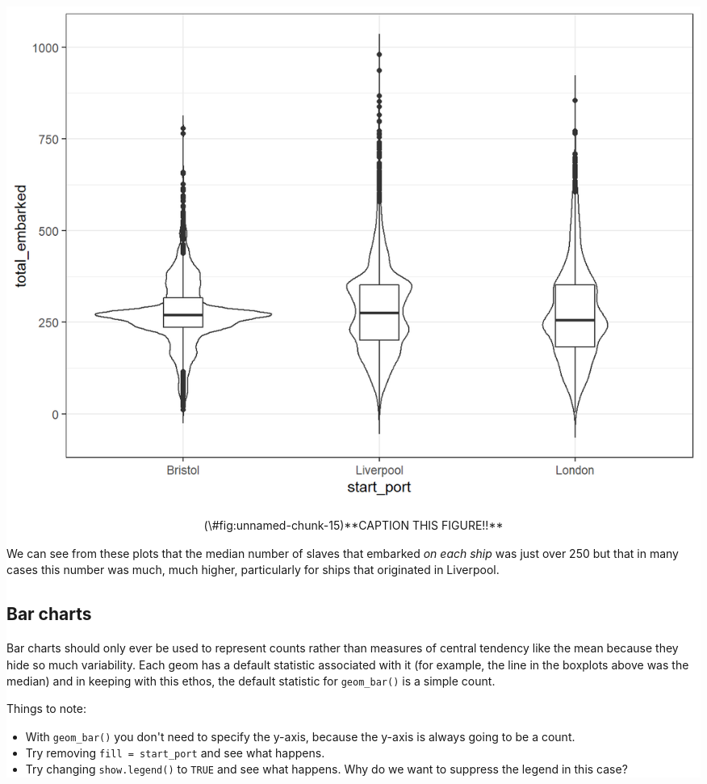 <div class="figure" style="text-align: center">
<img src="01-tutorial_files/figure-html/unnamed-chunk-15-1.png" alt="**CAPTION THIS FIGURE!!**" width="100%" />
<p class="caption">(\#fig:unnamed-chunk-15)**CAPTION THIS FIGURE!!**</p>
</div>

We can see from these plots that the median number of slaves that embarked *on each ship* was just over 250 but that in many cases this number was much, much higher, particularly for ships that originated in Liverpool.

## Bar charts

Bar charts should only ever be used to represent counts rather than measures of central tendency like the mean because they hide so much variability. Each geom has a default statistic associated with it (for example, the line in the boxplots above was the median) and in keeping with this ethos, the default statistic for `geom_bar()` is a simple count.

Things to note:

* With `geom_bar()` you don't need to specify the y-axis, because the y-axis is always going to be a count.
* Try removing `fill = start_port` and see what happens.
* Try changing `show.legend()` to `TRUE` and see what happens. Why do we want to suppress the legend in this case?

